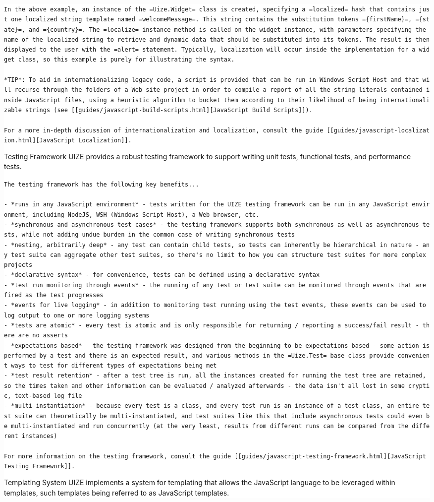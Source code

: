 	In the above example, an instance of the =Uize.Widget= class is created, specifying a =localized= hash that contains just one localized string template named =welcomeMessage=. This string contains the substitution tokens ={firstName}=, ={state}=, and ={country}=. The =localize= instance method is called on the widget instance, with parameters specifying the name of the localized string to retrieve and dynamic data that should be substituted into its tokens. The result is then displayed to the user with the =alert= statement. Typically, localization will occur inside the implementation for a widget class, so this example is purely for illustrating the syntax.

	*TIP*: To aid in internationalizing legacy code, a script is provided that can be run in Windows Script Host and that will recurse through the folders of a Web site project in order to compile a report of all the string literals contained inside JavaScript files, using a heuristic algorithm to bucket them according to their likelihood of being internationalizable strings (see [[guides/javascript-build-scripts.html][JavaScript Build Scripts]]).

	For a more in-depth discussion of internationalization and localization, consult the guide [[guides/javascript-localization.html][JavaScript Localization]].

Testing Framework
	UIZE provides a robust testing framework to support writing unit tests, functional tests, and performance tests.

	The testing framework has the following key benefits...

	- *runs in any JavaScript environment* - tests written for the UIZE testing framework can be run in any JavaScript environment, including NodeJS, WSH (Windows Script Host), a Web browser, etc.
	- *synchronous and asynchronous test cases* - the testing framework supports both synchronous as well as asynchronous tests, while not adding undue burden in the common case of writing synchronous tests
	- *nesting, arbitrarily deep* - any test can contain child tests, so tests can inherently be hierarchical in nature - any test suite can aggregate other test suites, so there's no limit to how you can structure test suites for more complex projects
	- *declarative syntax* - for convenience, tests can be defined using a declarative syntax
	- *test run monitoring through events* - the running of any test or test suite can be monitored through events that are fired as the test progresses
	- *events for live logging* - in addition to monitoring test running using the test events, these events can be used to log output to one or more logging systems
	- *tests are atomic* - every test is atomic and is only responsible for returning / reporting a success/fail result - there are no asserts
	- *expectations based* - the testing framework was designed from the beginning to be expectations based - some action is performed by a test and there is an expected result, and various methods in the =Uize.Test= base class provide convenient ways to test for different types of expectations being met
	- *test result retention* - after a test tree is run, all the instances created for running the test tree are retained, so the times taken and other information can be evaluated / analyzed afterwards - the data isn't all lost in some cryptic, text-based log file
	- *multi-instantiation* - because every test is a class, and every test run is an instance of a test class, an entire test suite can theoretically be multi-instantiated, and test suites like this that include asynchronous tests could even be multi-instantiated and run concurrently (at the very least, results from different runs can be compared from the different instances)

	For more information on the testing framework, consult the guide [[guides/javascript-testing-framework.html][JavaScript Testing Framework]].

Templating System
	UIZE implements a system for templating that allows the JavaScript language to be leveraged within templates, such templates being referred to as JavaScript templates.

